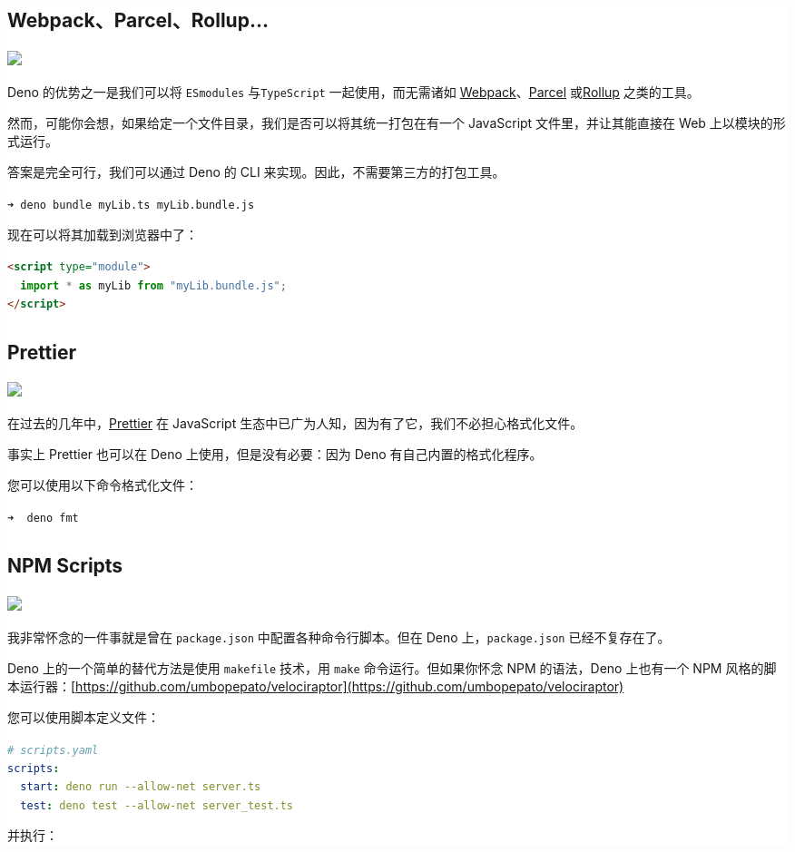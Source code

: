 ## Webpack、Parcel、Rollup...

![](http://qiniu.ningo.cloud/articles/1b3-13.jpg)

Deno 的优势之一是我们可以将 `ESmodules` 与`TypeScript` 一起使用，而无需诸如 [Webpack](https://github.com/webpack/webpack)、[Parcel](https://github.com/parcel-bundler/parcel) 或[Rollup](https://github.com/rollup/rollup) 之类的工具。

然而，可能你会想，如果给定一个文件目录，我们是否可以将其统一打包在有一个 JavaScript 文件里，并让其能直接在 Web 上以模块的形式运行。

答案是完全可行，我们可以通过 Deno 的 CLI 来实现。因此，不需要第三方的打包工具。

```bash
➜ deno bundle myLib.ts myLib.bundle.js
```

现在可以将其加载到浏览器中了：

```html
<script type="module">
  import * as myLib from "myLib.bundle.js";
</script>
```

## Prettier

![](http://qiniu.ningo.cloud/articles/1b3-14.jpg)

在过去的几年中，[Prettier](https://prettier.io/) 在 JavaScript 生态中已广为人知，因为有了它，我们不必担心格式化文件。

事实上 Prettier 也可以在 Deno 上使用，但是没有必要：因为 Deno 有自己内置的格式化程序。

您可以使用以下命令格式化文件：

```bash
➜  deno fmt
```

## NPM Scripts

![](http://qiniu.ningo.cloud/articles/1b3-15.jpg)

我非常怀念的一件事就是曾在 `package.json` 中配置各种命令行脚本。但在 Deno 上，`package.json` 已经不复存在了。

Deno 上的一个简单的替代方法是使用 `makefile` 技术，用 `make` 命令运行。但如果你怀念 NPM 的语法，Deno 上也有一个 NPM 风格的脚本运行器：[https://github.com/umbopepato/velociraptor](https://github.com/umbopepato/velociraptor)

您可以使用脚本定义文件：

```yaml
# scripts.yaml
scripts:
  start: deno run --allow-net server.ts
  test: deno test --allow-net server_test.ts
```

并执行：
